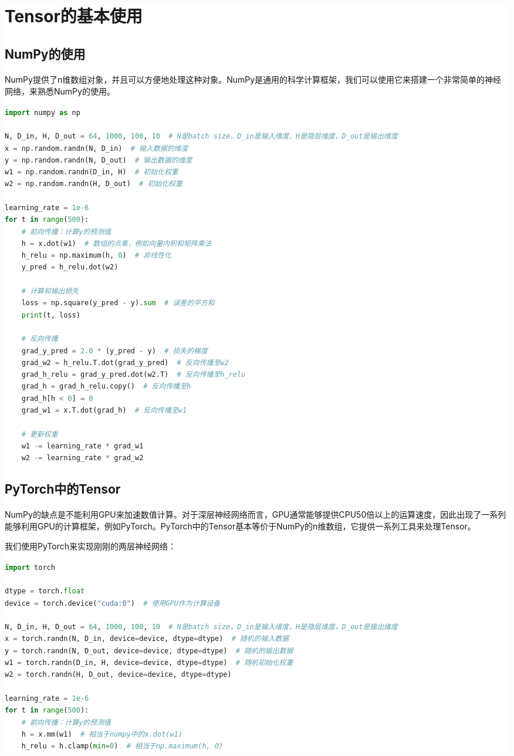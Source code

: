 # Tensor的基本使用

## NumPy的使用

NumPy提供了n维数组对象，并且可以方便地处理这种对象。NumPy是通用的科学计算框架，我们可以使用它来搭建一个非常简单的神经网络，来熟悉NumPy的使用。

```python
import numpy as np

N, D_in, H, D_out = 64, 1000, 100, 10  # N是batch size，D_in是输入维度，H是隐层维度，D_out是输出维度
x = np.random.randn(N, D_in)  # 输入数据的维度
y = np.random.randn(N, D_out)  # 输出数据的维度
w1 = np.random.randn(D_in, H)  # 初始化权重
w2 = np.random.randn(H, D_out)  # 初始化权重

learning_rate = 1e-6
for t in range(500):
    # 前向传播：计算y的预测值
    h = x.dot(w1)  # 数组的点乘，例如向量内积和矩阵乘法
    h_relu = np.maximum(h, 0)  # 非线性化
    y_pred = h_relu.dot(w2)
    
    # 计算和输出损失
    loss = np.square(y_pred - y).sum  # 误差的平方和
    print(t, loss)
    
    # 反向传播
    grad_y_pred = 2.0 * (y_pred - y)  # 损失的梯度
    grad_w2 = h_relu.T.dot(grad_y_pred)  # 反向传播至w2
    grad_h_relu = grad_y_pred.dot(w2.T)  # 反向传播至h_relu
    grad_h = grad_h_relu.copy()  # 反向传播至h
    grad_h[h < 0] = 0
    grad_w1 = x.T.dot(grad_h)  # 反向传播至w1
    
    # 更新权重
    w1 -= learning_rate * grad_w1
    w2 -= learning_rate * grad_w2
```

## PyTorch中的Tensor

NumPy的缺点是不能利用GPU来加速数值计算。对于深层神经网络而言，GPU通常能够提供CPU50倍以上的运算速度，因此出现了一系列能够利用GPU的计算框架，例如PyTorch。PyTorch中的Tensor基本等价于NumPy的n维数组，它提供一系列工具来处理Tensor。

我们使用PyTorch来实现刚刚的两层神经网络：

```python
import torch

dtype = torch.float
device = torch.device("cuda:0")  # 使用GPU作为计算设备

N, D_in, H, D_out = 64, 1000, 100, 10  # N是batch size，D_in是输入维度，H是隐层维度，D_out是输出维度
x = torch.randn(N, D_in, device=device, dtype=dtype)  # 随机的输入数据
y = torch.randn(N, D_out, device=device, dtype=dtype)  # 随机的输出数据
w1 = torch.randn(D_in, H, device=device, dtype=dtype)  # 随机初始化权重
w2 = torch.randn(H, D_out, device=device, dtype=dtype)

learning_rate = 1e-6
for t in range(500):
    # 前向传播：计算y的预测值
    h = x.mm(w1)  # 相当于numpy中的x.dot(w1)
    h_relu = h.clamp(min=0)  # 相当于np.maximum(h, 0)
```